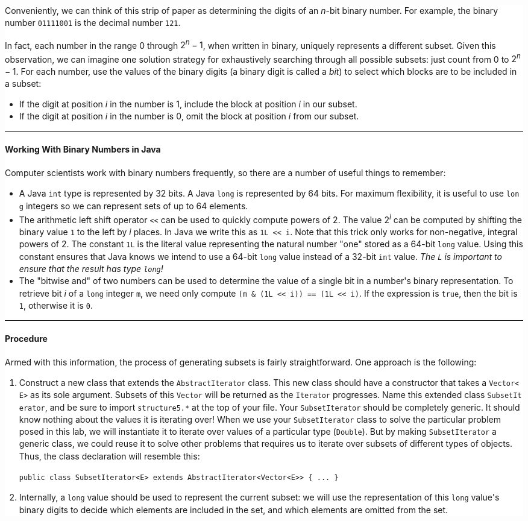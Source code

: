 Conveniently, we can think of this strip of paper as determining the digits of an $`n`$-bit binary number.
For example, the binary number `01111001` is the decimal number `121`.

In fact, each number in the range $`0`$ through $`2^n−1`$, when written in binary, uniquely represents a different subset.
Given this observation, we can imagine one solution strategy for exhaustively searching through all possible subsets: just count from $`0`$ to $`2^n−1`$.
For each number, use the values of the binary digits (a binary digit is called a _bit_) to select which blocks are to be included in a subset:
 * If the digit at position $`i`$ in the number is $`1`$, include the block at position $`i`$ in our subset.
 * If the digit at position $`i`$ in the number is $`0`$, omit the block at position $`i`$ from our subset.


<hr class="style12" />

#### Working With Binary Numbers in Java

Computer scientists work with binary numbers frequently, so there are a number of useful things to remember:

* A Java `int` type is represented by 32 bits.
  A Java `long` is represented by 64 bits.
  For maximum flexibility, it is useful to use `long` integers so we can represent sets of up to 64 elements.
* The arithmetic left shift operator `<<` can be used to quickly compute powers of $`2`$.
  The value $`2^i`$ can be computed by shifting the binary value `1` to the left by $`i`$ places.
  In Java we write this as `1L << i`.
  Note that this trick only works for non-negative, integral powers of $`2`$.
  The constant `1L` is the literal value representing the natural number "one" stored as a 64-bit `long` value.
  Using this constant ensures that Java knows we intend to use a 64-bit `long` value instead of a 32-bit `int` value.
  *The `L` is important to ensure that the result has type `long`!*
* The "bitwise and" of two numbers can be used to determine the value of a single bit in a number's binary representation.
  To retrieve bit $`i`$ of a `long` integer `m`, we need only compute `(m & (1L << i)) == (1L << i)`.
  If the expression is `true`, then the bit is `1`, otherwise it is `0`.

<hr class="style12" />

#### Procedure

Armed with this information, the process of generating subsets is fairly straightforward. One approach is the following:

1. Construct a new class that extends the `AbstractIterator` class.
   This new class should have a constructor that takes a `Vector<E>` as its sole argument.
   Subsets of this `Vector` will be returned as the `Iterator` progresses.
   Name this extended class `SubsetIterator`, and be sure to import `structure5.*` at the top of your file.
   Your `SubsetIterator` should be completely generic.
   It should know nothing about the values it is iterating over!
   When we use your `SubsetIterator` class to solve the particular problem posed in this lab, we will instantiate it to iterate over values of a particular type (`Double`).
   But by making `SubsetIterator` a generic class, we could reuse it to solve other problems that requires us to iterate over subsets of different types of objects.
   Thus, the class declaration will resemble this:
   ```
   public class SubsetIterator<E> extends AbstractIterator<Vector<E>> { ... }
   ```
1. Internally, a `long` value should be used to represent the current subset:
   we will use the representation of this `long` value's binary digits to decide which elements are included in the set, and which elements are omitted from the set.
